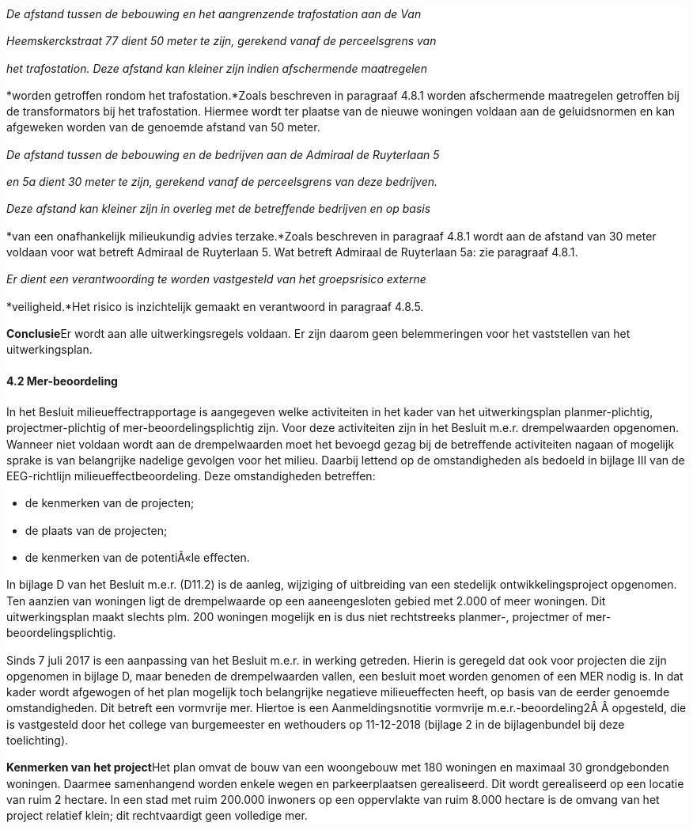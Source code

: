 *De afstand tussen de bebouwing en het aangrenzende trafostation aan de Van*

*Heemskerckstraat 77 dient 50 meter te zijn, gerekend vanaf de perceelsgrens van*

*het trafostation. Deze afstand kan kleiner zijn indien afschermende maatregelen*

*worden getroffen rondom het trafostation.*Zoals beschreven in paragraaf 4\.8\.1 worden afschermende maatregelen getroffen bij de transformators bij het trafostation. Hiermee wordt ter plaatse van de nieuwe woningen voldaan aan de geluidsnormen en kan afgeweken worden van de genoemde afstand van 50 meter.

*De afstand tussen de bebouwing en de bedrijven aan de Admiraal de Ruyterlaan 5*

*en 5a dient 30 meter te zijn, gerekend vanaf de perceelsgrens van deze bedrijven.*

*Deze afstand kan kleiner zijn in overleg met de betreffende bedrijven en op basis*

*van een onafhankelijk milieukundig advies terzake.*Zoals beschreven in paragraaf 4\.8\.1 wordt aan de afstand van 30 meter voldaan voor wat betreft Admiraal de Ruyterlaan 5\. Wat betreft Admiraal de Ruyterlaan 5a: zie paragraaf 4\.8\.1\.

*Er dient een verantwoording te worden vastgesteld van het groepsrisico externe*

*veiligheid.*Het risico is inzichtelijk gemaakt en verantwoord in paragraaf 4\.8\.5.

**Conclusie**Er wordt aan alle uitwerkingsregels voldaan. Er zijn daarom geen belemmeringen voor het vaststellen van het uitwerkingsplan.

#### 4\.2 Mer\-beoordeling

In het Besluit milieueffectrapportage is aangegeven welke activiteiten in het kader van het uitwerkingsplan planmer\-plichtig, projectmer\-plichtig of mer\-beoordelingsplichtig zijn. Voor deze activiteiten zijn in het Besluit m.e.r. drempelwaarden opgenomen. Wanneer niet voldaan wordt aan de drempelwaarden moet het bevoegd gezag bij de betreffende activiteiten nagaan of mogelijk sprake is van belangrijke nadelige gevolgen voor het milieu. Daarbij lettend op de omstandigheden als bedoeld in bijlage III van de EEG\-richtlijn milieueffectbeoordeling. Deze omstandigheden betreffen:

* de kenmerken van de projecten;

* de plaats van de projecten;

* de kenmerken van de potentiÃ«le effecten.

In bijlage D van het Besluit m.e.r. (D11\.2\) is de aanleg, wijziging of uitbreiding van een stedelijk ontwikkelingsproject opgenomen. Ten aanzien van woningen ligt de drempelwaarde op een aaneengesloten gebied met 2\.000 of meer woningen. Dit uitwerkingsplan maakt slechts plm. 200 woningen mogelijk en is dus niet rechtstreeks planmer\-, projectmer of mer\-beoordelingsplichtig.

Sinds 7 juli 2017 is een aanpassing van het Besluit m.e.r. in werking getreden. Hierin is geregeld dat ook voor projecten die zijn opgenomen in bijlage D, maar beneden de drempelwaarden vallen, een besluit moet worden genomen of een MER nodig is. In dat kader wordt afgewogen of het plan mogelijk toch belangrijke negatieve milieueffecten heeft, op basis van de eerder genoemde omstandigheden. Dit betreft een vormvrije mer. Hiertoe is een Aanmeldingsnotitie vormvrije m.e.r.\-beoordeling2Â Â opgesteld, die is vastgesteld door het college van burgemeester en wethouders op 11\-12\-2018 (bijlage 2 in de bijlagenbundel bij deze toelichting).

**Kenmerken van het project**Het plan omvat de bouw van een woongebouw met 180 woningen en maximaal 30 grondgebonden woningen. Daarmee samenhangend worden enkele wegen en parkeerplaatsen gerealiseerd. Dit wordt gerealiseerd op een locatie van ruim 2 hectare. In een stad met ruim 200\.000 inwoners op een oppervlakte van ruim 8\.000 hectare is de omvang van het project relatief klein; dit rechtvaardigt geen volledige mer.
